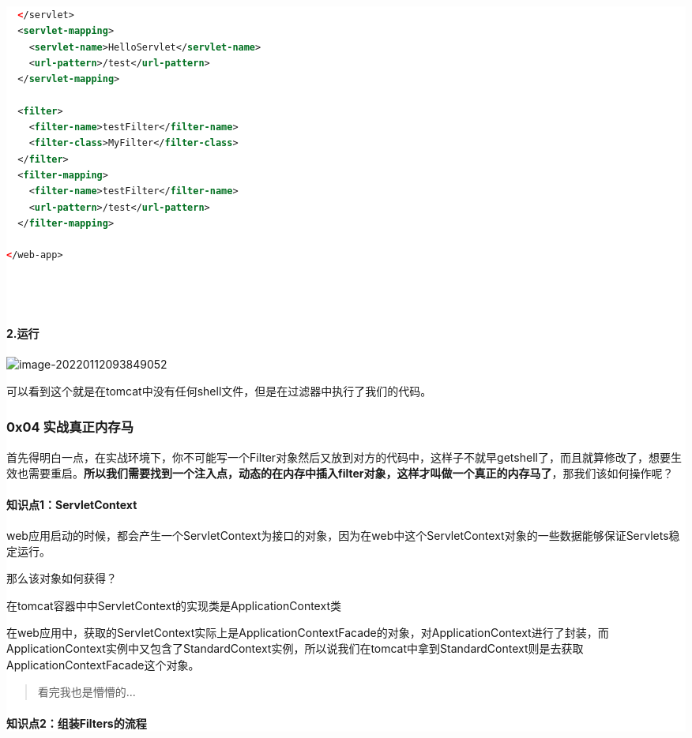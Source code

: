 ```xml
  </servlet>
  <servlet-mapping>
    <servlet-name>HelloServlet</servlet-name>
    <url-pattern>/test</url-pattern>
  </servlet-mapping>

  <filter>
    <filter-name>testFilter</filter-name>
    <filter-class>MyFilter</filter-class>
  </filter>
  <filter-mapping>
    <filter-name>testFilter</filter-name>
    <url-pattern>/test</url-pattern>
  </filter-mapping>

</web-app>





```



#### 2.运行

![image-20220112093849052](https://image.geoer.cn/img/image-20220112093849052.png)

可以看到这个就是在tomcat中没有任何shell文件，但是在过滤器中执行了我们的代码。



### 0x04 实战真正内存马

首先得明白一点，在实战环境下，你不可能写一个Filter对象然后又放到对方的代码中，这样子不就早getshell了，而且就算修改了，想要生效也需要重启。**所以我们需要找到一个注入点，动态的在内存中插入filter对象，这样才叫做一个真正的内存马了**，那我们该如何操作呢？



#### 知识点1：ServletContext

web应用启动的时候，都会产生一个ServletContext为接口的对象，因为在web中这个ServletContext对象的一些数据能够保证Servlets稳定运行。

那么该对象如何获得？

在tomcat容器中中ServletContext的实现类是ApplicationContext类

在web应用中，获取的ServletContext实际上是ApplicationContextFacade的对象，对ApplicationContext进行了封装，而ApplicationContext实例中又包含了StandardContext实例，所以说我们在tomcat中拿到StandardContext则是去获取ApplicationContextFacade这个对象。

> 看完我也是懵懵的...



#### 知识点2：组装Filters的流程
